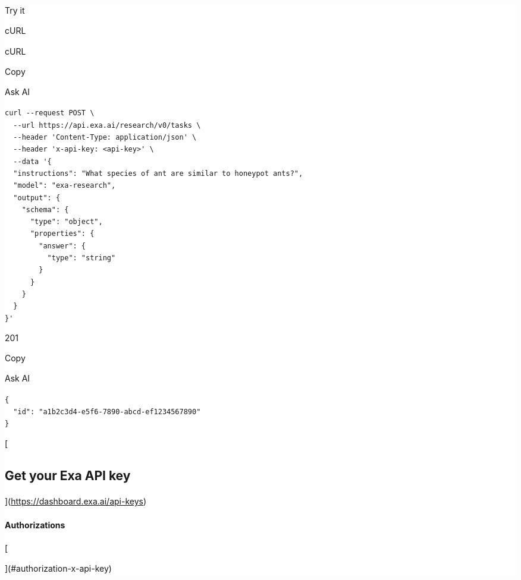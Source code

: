 Try it

cURL

cURL

Copy

Ask AI

```
curl --request POST \
  --url https://api.exa.ai/research/v0/tasks \
  --header 'Content-Type: application/json' \
  --header 'x-api-key: <api-key>' \
  --data '{
  "instructions": "What species of ant are similar to honeypot ants?",
  "model": "exa-research",
  "output": {
    "schema": {
      "type": "object",
      "properties": {
        "answer": {
          "type": "string"
        }
      }
    }
  }
}'
```

201

Copy

Ask AI

```
{
  "id": "a1b2c3d4-e5f6-7890-abcd-ef1234567890"
}
```

[

## Get your Exa API key





](https://dashboard.exa.ai/api-keys)

#### Authorizations

[​

](#authorization-x-api-key)
